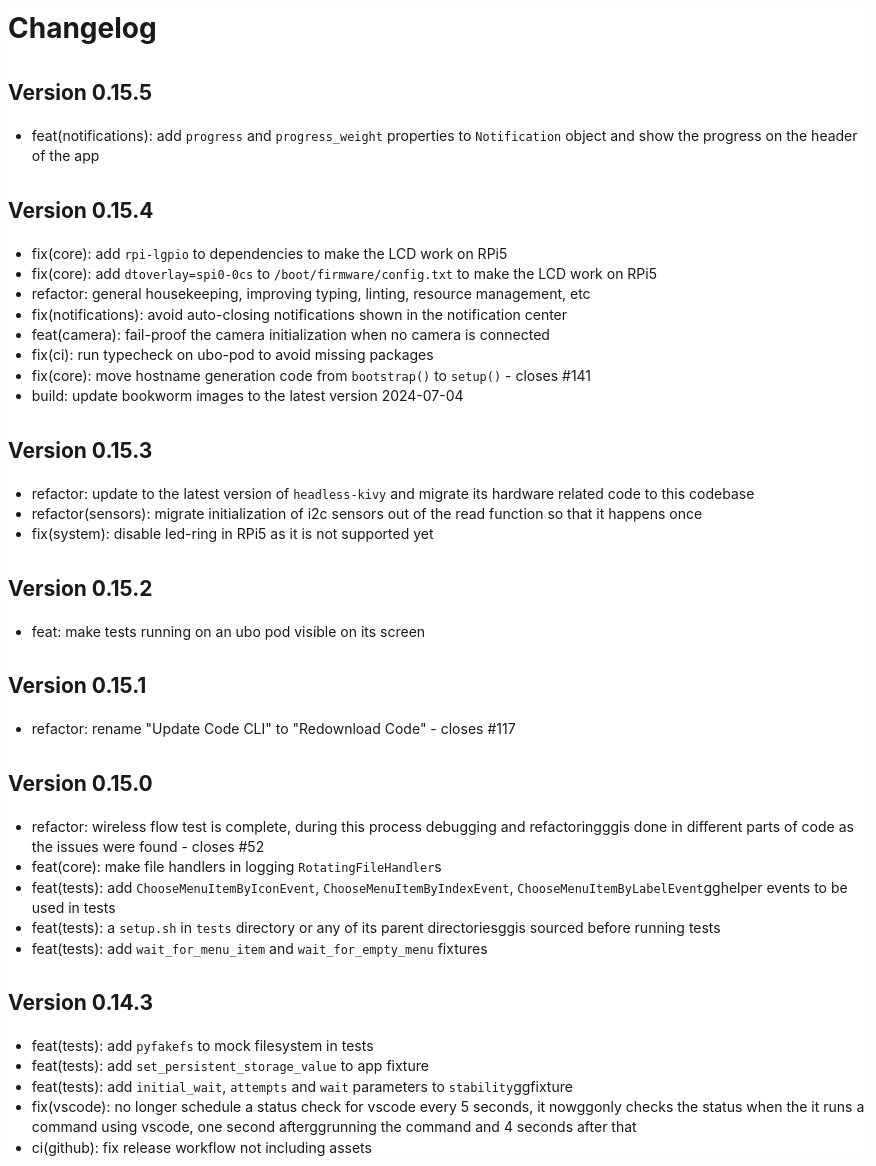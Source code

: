 # Changelog

## Version 0.15.5

- feat(notifications): add `progress` and `progress_weight` properties to `Notification` object and show the progress on the header of the app

## Version 0.15.4

- fix(core): add `rpi-lgpio` to dependencies to make the LCD work on RPi5
- fix(core): add `dtoverlay=spi0-0cs` to `/boot/firmware/config.txt` to make the LCD work on RPi5
- refactor: general housekeeping, improving typing, linting, resource management, etc
- fix(notifications): avoid auto-closing notifications shown in the notification center
- feat(camera): fail-proof the camera initialization when no camera is connected
- fix(ci): run typecheck on ubo-pod to avoid missing packages
- fix(core): move hostname generation code from `bootstrap()` to `setup()` - closes #141
- build: update bookworm images to the latest version 2024-07-04

## Version 0.15.3

- refactor: update to the latest version of `headless-kivy` and migrate its hardware related code to this codebase
- refactor(sensors): migrate initialization of i2c sensors out of the read function so that it happens once
- fix(system): disable led-ring in RPi5 as it is not supported yet

## Version 0.15.2

- feat: make tests running on an ubo pod visible on its screen

## Version 0.15.1

- refactor: rename "Update Code CLI" to "Redownload Code" - closes #117

## Version 0.15.0

- refactor: wireless flow test is complete, during this process debugging and refactoringggis done in different parts of code as the issues were found - closes #52
- feat(core): make file handlers in logging `RotatingFileHandler`s
- feat(tests): add `ChooseMenuItemByIconEvent`, `ChooseMenuItemByIndexEvent`, `ChooseMenuItemByLabelEvent`gghelper events to be used in tests
- feat(tests): a `setup.sh` in `tests` directory or any of its parent directoriesggis sourced before running tests
- feat(tests): add `wait_for_menu_item` and `wait_for_empty_menu` fixtures

## Version 0.14.3

- feat(tests): add `pyfakefs` to mock filesystem in tests
- feat(tests): add `set_persistent_storage_value` to app fixture
- feat(tests): add `initial_wait`, `attempts` and `wait` parameters to `stability`ggfixture
- fix(vscode): no longer schedule a status check for vscode every 5 seconds, it nowggonly checks the status when the it runs a command using vscode, one second afterggrunning the command and 4 seconds after that
- ci(github): fix release workflow not including assets
